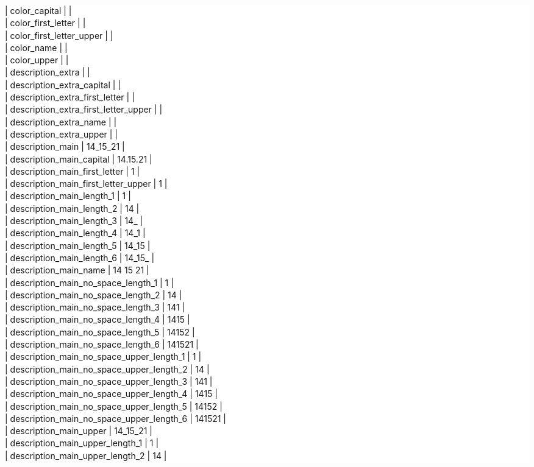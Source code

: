 | color_capital |  |  
| color_first_letter |  |  
| color_first_letter_upper |  |  
| color_name |  |  
| color_upper |  |  
| description_extra |  |  
| description_extra_capital |  |  
| description_extra_first_letter |  |  
| description_extra_first_letter_upper |  |  
| description_extra_name |  |  
| description_extra_upper |  |  
| description_main | 14_15_21 |  
| description_main_capital | 14.15.21 |  
| description_main_first_letter | 1 |  
| description_main_first_letter_upper | 1 |  
| description_main_length_1 | 1 |  
| description_main_length_2 | 14 |  
| description_main_length_3 | 14_ |  
| description_main_length_4 | 14_1 |  
| description_main_length_5 | 14_15 |  
| description_main_length_6 | 14_15_ |  
| description_main_name | 14 15 21 |  
| description_main_no_space_length_1 | 1 |  
| description_main_no_space_length_2 | 14 |  
| description_main_no_space_length_3 | 141 |  
| description_main_no_space_length_4 | 1415 |  
| description_main_no_space_length_5 | 14152 |  
| description_main_no_space_length_6 | 141521 |  
| description_main_no_space_upper_length_1 | 1 |  
| description_main_no_space_upper_length_2 | 14 |  
| description_main_no_space_upper_length_3 | 141 |  
| description_main_no_space_upper_length_4 | 1415 |  
| description_main_no_space_upper_length_5 | 14152 |  
| description_main_no_space_upper_length_6 | 141521 |  
| description_main_upper | 14_15_21 |  
| description_main_upper_length_1 | 1 |  
| description_main_upper_length_2 | 14 |  